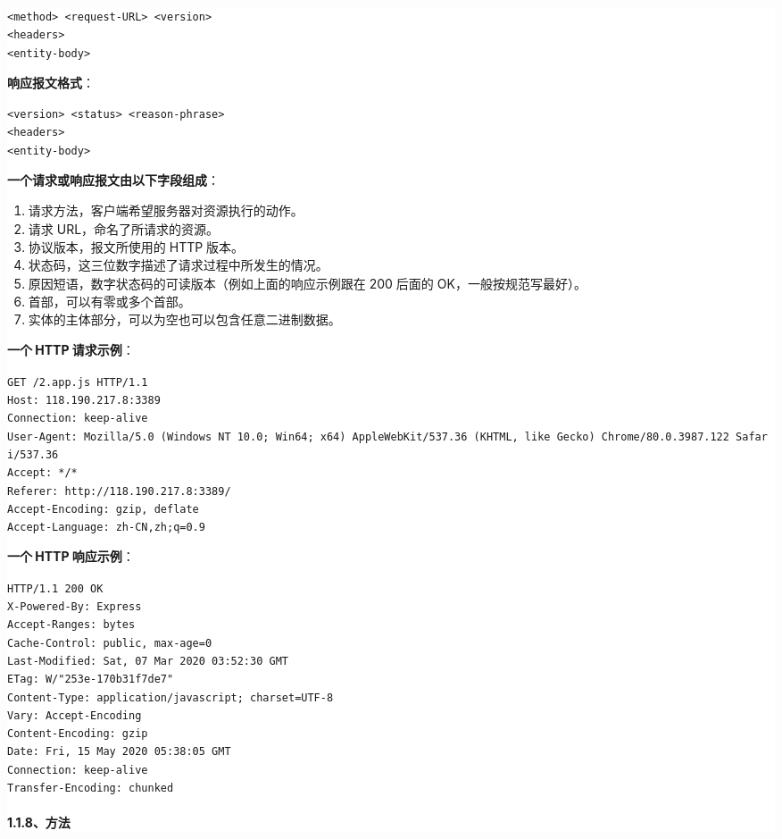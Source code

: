 ```
<method> <request-URL> <version>
<headers>
<entity-body>
```

**响应报文格式**：

```
<version> <status> <reason-phrase>
<headers>
<entity-body>
```

**一个请求或响应报文由以下字段组成**：

1. 请求方法，客户端希望服务器对资源执行的动作。
2. 请求 URL，命名了所请求的资源。
3. 协议版本，报文所使用的 HTTP 版本。
4. 状态码，这三位数字描述了请求过程中所发生的情况。
5. 原因短语，数字状态码的可读版本（例如上面的响应示例跟在 200 后面的 OK，一般按规范写最好）。
6. 首部，可以有零或多个首部。
7. 实体的主体部分，可以为空也可以包含任意二进制数据。

**一个 HTTP 请求示例**：

```
GET /2.app.js HTTP/1.1
Host: 118.190.217.8:3389
Connection: keep-alive
User-Agent: Mozilla/5.0 (Windows NT 10.0; Win64; x64) AppleWebKit/537.36 (KHTML, like Gecko) Chrome/80.0.3987.122 Safari/537.36
Accept: */*
Referer: http://118.190.217.8:3389/
Accept-Encoding: gzip, deflate
Accept-Language: zh-CN,zh;q=0.9
```

**一个 HTTP 响应示例**：

```
HTTP/1.1 200 OK
X-Powered-By: Express
Accept-Ranges: bytes
Cache-Control: public, max-age=0
Last-Modified: Sat, 07 Mar 2020 03:52:30 GMT
ETag: W/"253e-170b31f7de7"
Content-Type: application/javascript; charset=UTF-8
Vary: Accept-Encoding
Content-Encoding: gzip
Date: Fri, 15 May 2020 05:38:05 GMT
Connection: keep-alive
Transfer-Encoding: chunked
```

#### 1.1.8、方法
